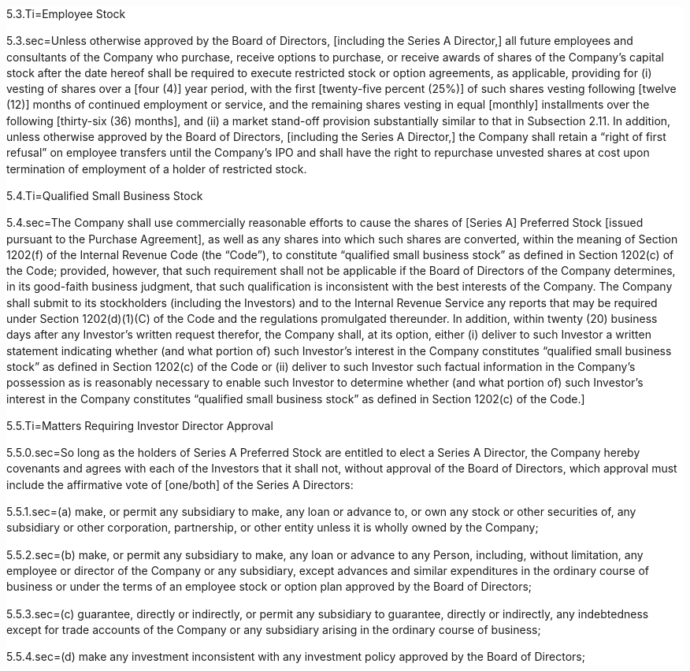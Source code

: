 5.3.Ti=Employee Stock

5.3.sec=Unless otherwise approved by the Board of Directors, [including the Series A Director,] all future employees and consultants of the Company who purchase, receive options to purchase, or receive awards of shares of the Company’s capital stock after the date hereof shall be required to execute restricted stock or option agreements, as applicable, providing for (i) vesting of shares over a [four (4)] year period, with the first [twenty-five percent (25%)] of such shares vesting following [twelve (12)] months of continued employment or service, and the remaining shares vesting in equal [monthly] installments over the following [thirty-six (36) months], and (ii) a market stand-off provision substantially similar to that in Subsection 2.11.  In addition, unless otherwise approved by the Board of Directors, [including the Series A Director,] the Company shall retain a “right of first refusal” on employee transfers until the Company’s IPO and shall have the right to repurchase unvested shares at cost upon termination of employment of a holder of restricted stock.

5.4.Ti=Qualified Small Business Stock

5.4.sec=The Company shall use commercially reasonable efforts to cause the shares of [Series A] Preferred Stock [issued pursuant to the Purchase Agreement], as well as any shares into which such shares are converted, within the meaning of Section 1202(f) of the Internal Revenue Code (the “Code”), to constitute “qualified small business stock” as defined in Section 1202(c) of the Code; provided, however, that such requirement shall not be applicable if the Board of Directors of the Company determines, in its good-faith business judgment, that such qualification is inconsistent with the best interests of the Company.  The Company shall submit to its stockholders (including the Investors) and to the Internal Revenue Service any reports that may be required under Section 1202(d)(1)(C) of the Code and the regulations promulgated thereunder.  In addition, within twenty (20) business days after any Investor’s written request therefor, the Company shall, at its option, either (i) deliver to such Investor a written statement indicating whether (and what portion of) such Investor’s interest in the Company constitutes “qualified small business stock” as defined in Section 1202(c) of the Code or (ii) deliver to such Investor such factual information in the Company’s possession as is reasonably necessary to enable such Investor to determine whether (and what portion of) such Investor’s interest in the Company constitutes “qualified small business stock” as defined in Section 1202(c) of the Code.]  

5.5.Ti=Matters Requiring Investor Director Approval

5.5.0.sec=So long as the holders of Series A Preferred Stock are entitled to elect a Series A Director, the Company hereby covenants and agrees with each of the Investors that it shall not, without approval of the Board of Directors, which approval must include the affirmative vote of [one/both] of the Series A Directors:

5.5.1.sec=(a)	make, or permit any subsidiary to make, any loan or advance to, or own any stock or other securities of, any subsidiary or other corporation, partnership, or other entity unless it is wholly owned by the Company;

5.5.2.sec=(b)	make, or permit any subsidiary to make, any loan or advance to any Person, including, without limitation, any employee or director of the Company or any subsidiary, except advances and similar expenditures in the ordinary course of business or under the terms of an employee stock or option plan approved by the Board of Directors;

5.5.3.sec=(c)	guarantee, directly or indirectly, or permit any subsidiary to guarantee, directly or indirectly, any indebtedness except for trade accounts of the Company or any subsidiary arising in the ordinary course of business; 

5.5.4.sec=(d)	make any investment inconsistent with any investment policy approved by the Board of Directors; 
